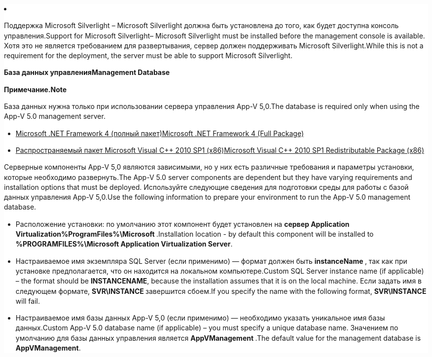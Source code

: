 <li><p><span data-ttu-id="30017-229">Поддержка Microsoft Silverlight – Microsoft Silverlight должна быть установлена до того, как будет доступна консоль управления.</span><span class="sxs-lookup"><span data-stu-id="30017-229">Support for Microsoft Silverlight– Microsoft Silverlight must be installed before the management console is available.</span></span> <span data-ttu-id="30017-230">Хотя это не является требованием для развертывания, сервер должен поддерживать Microsoft Silverlight.</span><span class="sxs-lookup"><span data-stu-id="30017-230">While this is not a requirement for the deployment, the server must be able to support Microsoft Silverlight.</span></span></p></li>
</ul></td>
</tr>
<tr class="even">
<td align="left"><p><strong><span data-ttu-id="30017-231">База данных управления</span><span class="sxs-lookup"><span data-stu-id="30017-231">Management Database</span></span></strong></p></td>
<td align="left"><p></p>
<div class="alert">
<strong><span data-ttu-id="30017-232">Примечание.</span><span class="sxs-lookup"><span data-stu-id="30017-232">Note</span></span></strong><br/><p><span data-ttu-id="30017-233">База данных нужна только при использовании сервера управления App-V 5,0.</span><span class="sxs-lookup"><span data-stu-id="30017-233">The database is required only when using the App-V 5.0 management server.</span></span></p>
</div>
<div>

</div>
<ul>
<li><p><a href="https://www.microsoft.com/download/details.aspx?id=17718" data-raw-source="[Microsoft .NET Framework 4 (Full Package)](https://www.microsoft.com/download/details.aspx?id=17718)"><span data-ttu-id="30017-234">Microsoft .NET Framework 4 (полный пакет)</span><span class="sxs-lookup"><span data-stu-id="30017-234">Microsoft .NET Framework 4 (Full Package)</span></span></a></p></li>
<li><p><a href="https://go.microsoft.com/fwlink/?LinkId=267110" data-raw-source="[Microsoft Visual C++ 2010 SP1 Redistributable Package (x86)](https://go.microsoft.com/fwlink/?LinkId=267110)"><span data-ttu-id="30017-235">Распространяемый пакет Microsoft Visual C++ 2010 SP1 (x86)</span><span class="sxs-lookup"><span data-stu-id="30017-235">Microsoft Visual C++ 2010 SP1 Redistributable Package (x86)</span></span></a></p></li>
</ul>
<p><span data-ttu-id="30017-236">Серверные компоненты App-V 5,0 являются зависимыми, но у них есть различные требования и параметры установки, которые необходимо развернуть.</span><span class="sxs-lookup"><span data-stu-id="30017-236">The App-V 5.0 server components are dependent but they have varying requirements and installation options that must be deployed.</span></span> <span data-ttu-id="30017-237">Используйте следующие сведения для подготовки среды для работы с базой данных управления App-V 5,0.</span><span class="sxs-lookup"><span data-stu-id="30017-237">Use the following information to prepare your environment to run the App-V 5.0 management database.</span></span></p>
<ul>
<li><p><span data-ttu-id="30017-238">Расположение установки: по умолчанию этот компонент будет установлен на <strong> сервер Application Virtualization%ProgramFiles%\Microsoft </strong> .</span><span class="sxs-lookup"><span data-stu-id="30017-238">Installation location - by default this component will be installed to <strong>%PROGRAMFILES%\Microsoft Application Virtualization Server</strong>.</span></span></p></li>
<li><p><span data-ttu-id="30017-239">Настраиваемое имя экземпляра SQL Server (если применимо) — формат должен быть <strong> instanceName </strong> , так как при установке предполагается, что он находится на локальном компьютере.</span><span class="sxs-lookup"><span data-stu-id="30017-239">Custom SQL Server instance name (if applicable) – the format should be <strong>INSTANCENAME</strong>, because the installation assumes that it is on the local machine.</span></span> <span data-ttu-id="30017-240">Если задать имя в следующем формате, <strong> SVR\INSTANCE </strong> завершится сбоем.</span><span class="sxs-lookup"><span data-stu-id="30017-240">If you specify the name with the following format, <strong>SVR\INSTANCE</strong> will fail.</span></span></p></li>
<li><p><span data-ttu-id="30017-241">Настраиваемое имя базы данных App-V 5,0 (если применимо) — необходимо указать уникальное имя базы данных.</span><span class="sxs-lookup"><span data-stu-id="30017-241">Custom App-V 5.0 database name (if applicable) – you must specify a unique database name.</span></span> <span data-ttu-id="30017-242">Значением по умолчанию для базы данных управления является <strong> AppVManagement </strong> .</span><span class="sxs-lookup"><span data-stu-id="30017-242">The default value for the management database is <strong>AppVManagement</strong>.</span></span></p></li>